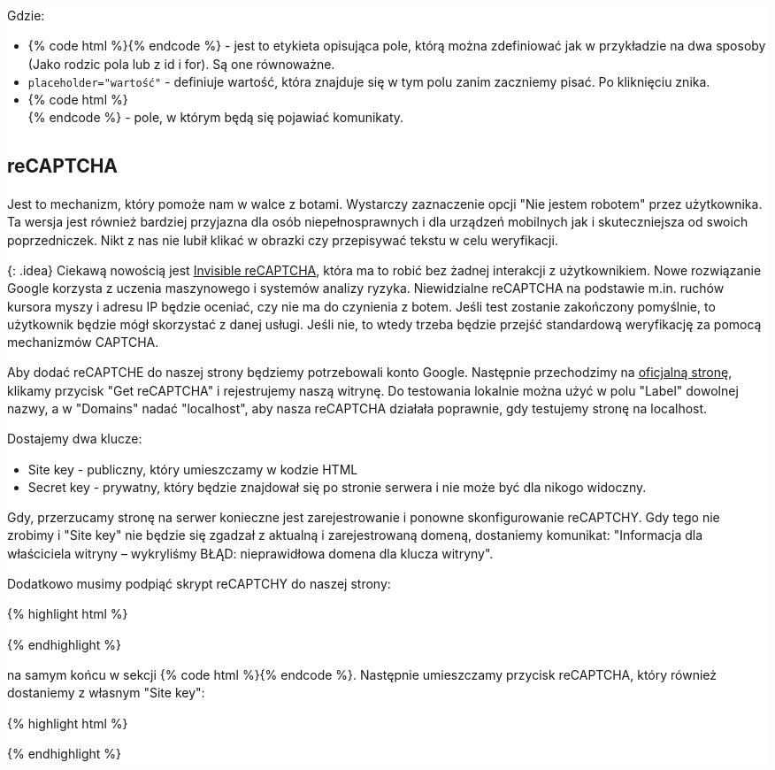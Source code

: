 Gdzie:
* {% code html %}<label>{% endcode %} - jest to etykieta opisująca pole, którą można zdefiniować jak w przykładzie na dwa sposoby (Jako rodzic pola lub z id i for). Są one równoważne.</li>
* <code class="highlight"><span class="na">placeholder=</span><span class="s">"wartość"</span></code> - definiuje wartość, która znajduje się w tym polu zanim zaczniemy pisać. Po kliknięciu znika.</li>
* {% code html %} <div class="emailFormAlert"></div> {% endcode %} - pole, w którym będą się pojawiać komunikaty.

## reCAPTCHA

Jest to mechanizm, który pomoże nam w walce z botami. Wystarczy zaznaczenie opcji "Nie jestem robotem" przez użytkownika. Ta wersja jest również bardziej przyjazna dla osób niepełnosprawnych i dla urządzeń mobilnych jak i skuteczniejsza od swoich poprzedniczek. Nikt z nas nie lubił klikać w obrazki czy przepisywać tekstu w celu weryfikacji.

{: .idea}
Ciekawą nowością jest [Invisible reCAPTCHA](http://www.google.com/recaptcha/intro/invisible.html), która ma to robić bez żadnej interakcji z użytkownikiem. Nowe rozwiązanie Google korzysta z uczenia maszynowego i systemów analizy ryzyka. Niewidzialne reCAPTCHA na podstawie m.in. ruchów kursora myszy i adresu IP będzie oceniać, czy nie ma do czynienia z botem. Jeśli test zostanie zakończony pomyślnie, to użytkownik będzie mógł skorzystać z danej usługi. Jeśli nie, to wtedy trzeba będzie przejść standardową weryfikację za pomocą mechanizmów CAPTCHA.

Aby dodać reCAPTCHE do naszej strony będziemy potrzebowali konto Google. Następnie przechodzimy na [oficjalną stronę](https://www.google.com/recaptcha/intro/invisible.html), klikamy przycisk "Get reCAPTCHA" i rejestrujemy naszą witrynę. Do testowania lokalnie można użyć w polu "Label" dowolnej nazwy, a w "Domains" nadać "localhost", aby nasza reCAPTCHA działała poprawnie, gdy testujemy stronę na localhost.

Dostajemy dwa klucze:
* Site key - publiczny, który umieszczamy w kodzie HTML
* Secret key - prywatny, który będzie znajdował się po stronie serwera i nie może być dla nikogo widoczny.

<p class="warning">
Gdy, przerzucamy stronę na serwer konieczne jest zarejestrowanie i ponowne skonfigurowanie reCAPTCHY. Gdy tego nie zrobimy i "Site key" nie będzie się zgadzał z aktualną i zarejestrowaną domeną, dostaniemy komunikat: "Informacja dla właściciela witryny – wykryliśmy BŁĄD:
nieprawidłowa domena dla klucza witryny".
</p>

Dodatkowo musimy podpiąć skrypt reCAPTCHY do naszej strony:

{% highlight html %}
<script src='https://www.google.com/recaptcha/api.js'></script>
{% endhighlight %}

na samym końcu w sekcji {% code html %}<head>{% endcode %}. Następnie umieszczamy przycisk reCAPTCHA, który również dostaniemy z własnym "Site key":

{% highlight html %}

<div class="g-recaptcha" data-sitekey="6LcgRBkUXXXXXPtgjgrIu07g1zRovUGvRcbEVzG5"></div>

{% endhighlight %}
